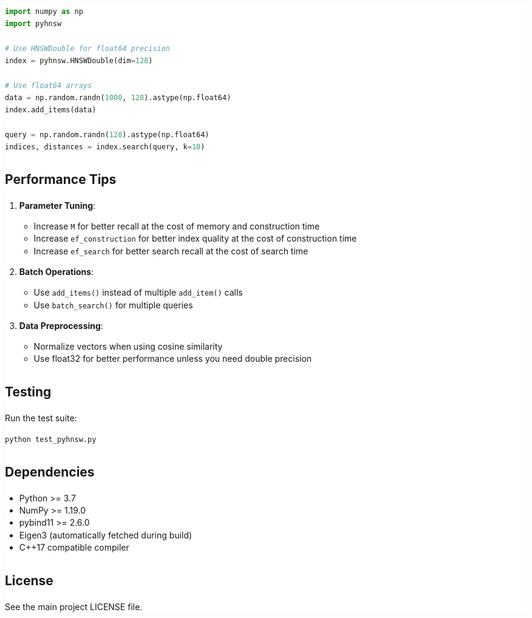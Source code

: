 ```python
import numpy as np
import pyhnsw

# Use HNSWDouble for float64 precision
index = pyhnsw.HNSWDouble(dim=128)

# Use float64 arrays
data = np.random.randn(1000, 128).astype(np.float64)
index.add_items(data)

query = np.random.randn(128).astype(np.float64)
indices, distances = index.search(query, k=10)
```

## Performance Tips

1. **Parameter Tuning**:
   - Increase `M` for better recall at the cost of memory and construction time
   - Increase `ef_construction` for better index quality at the cost of construction time
   - Increase `ef_search` for better search recall at the cost of search time

2. **Batch Operations**:
   - Use `add_items()` instead of multiple `add_item()` calls
   - Use `batch_search()` for multiple queries

3. **Data Preprocessing**:
   - Normalize vectors when using cosine similarity
   - Use float32 for better performance unless you need double precision

## Testing

Run the test suite:

```bash
python test_pyhnsw.py
```

## Dependencies

- Python >= 3.7
- NumPy >= 1.19.0
- pybind11 >= 2.6.0
- Eigen3 (automatically fetched during build)
- C++17 compatible compiler

## License

See the main project LICENSE file.